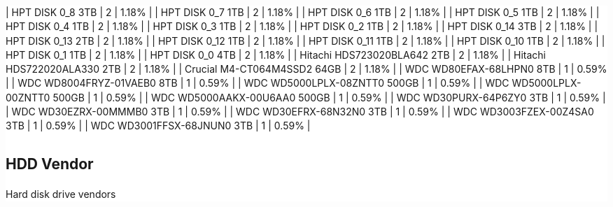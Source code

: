 | HPT DISK 0_8 3TB                | 2        | 1.18%   |
| HPT DISK 0_7 1TB                | 2        | 1.18%   |
| HPT DISK 0_6 1TB                | 2        | 1.18%   |
| HPT DISK 0_5 1TB                | 2        | 1.18%   |
| HPT DISK 0_4 1TB                | 2        | 1.18%   |
| HPT DISK 0_3 1TB                | 2        | 1.18%   |
| HPT DISK 0_2 1TB                | 2        | 1.18%   |
| HPT DISK 0_14 3TB               | 2        | 1.18%   |
| HPT DISK 0_13 2TB               | 2        | 1.18%   |
| HPT DISK 0_12 1TB               | 2        | 1.18%   |
| HPT DISK 0_11 1TB               | 2        | 1.18%   |
| HPT DISK 0_10 1TB               | 2        | 1.18%   |
| HPT DISK 0_1 1TB                | 2        | 1.18%   |
| HPT DISK 0_0 4TB                | 2        | 1.18%   |
| Hitachi HDS723020BLA642 2TB     | 2        | 1.18%   |
| Hitachi HDS722020ALA330 2TB     | 2        | 1.18%   |
| Crucial M4-CT064M4SSD2 64GB     | 2        | 1.18%   |
| WDC WD80EFAX-68LHPN0 8TB        | 1        | 0.59%   |
| WDC WD8004FRYZ-01VAEB0 8TB      | 1        | 0.59%   |
| WDC WD5000LPLX-08ZNTT0 500GB    | 1        | 0.59%   |
| WDC WD5000LPLX-00ZNTT0 500GB    | 1        | 0.59%   |
| WDC WD5000AAKX-00U6AA0 500GB    | 1        | 0.59%   |
| WDC WD30PURX-64P6ZY0 3TB        | 1        | 0.59%   |
| WDC WD30EZRX-00MMMB0 3TB        | 1        | 0.59%   |
| WDC WD30EFRX-68N32N0 3TB        | 1        | 0.59%   |
| WDC WD3003FZEX-00Z4SA0 3TB      | 1        | 0.59%   |
| WDC WD3001FFSX-68JNUN0 3TB      | 1        | 0.59%   |

HDD Vendor
----------

Hard disk drive vendors
